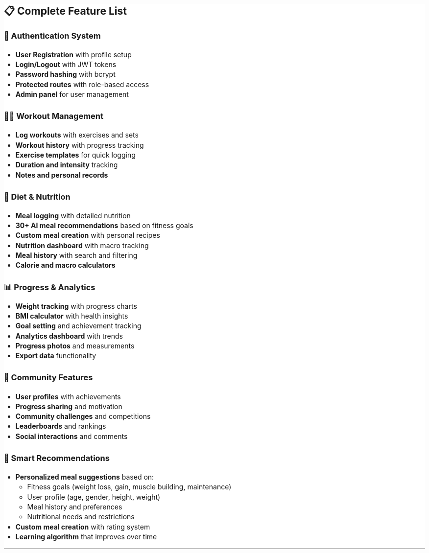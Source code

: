 
## 📋 Complete Feature List

### 🔐 Authentication System
- **User Registration** with profile setup
- **Login/Logout** with JWT tokens
- **Password hashing** with bcrypt
- **Protected routes** with role-based access
- **Admin panel** for user management

### 🏃‍♂️ Workout Management
- **Log workouts** with exercises and sets
- **Workout history** with progress tracking
- **Exercise templates** for quick logging
- **Duration and intensity** tracking
- **Notes and personal records**

### 🍎 Diet & Nutrition
- **Meal logging** with detailed nutrition
- **30+ AI meal recommendations** based on fitness goals
- **Custom meal creation** with personal recipes
- **Nutrition dashboard** with macro tracking
- **Meal history** with search and filtering
- **Calorie and macro calculators**

### 📊 Progress & Analytics
- **Weight tracking** with progress charts
- **BMI calculator** with health insights
- **Goal setting** and achievement tracking
- **Analytics dashboard** with trends
- **Progress photos** and measurements
- **Export data** functionality

### 👥 Community Features
- **User profiles** with achievements
- **Progress sharing** and motivation
- **Community challenges** and competitions
- **Leaderboards** and rankings
- **Social interactions** and comments

### 🎯 Smart Recommendations
- **Personalized meal suggestions** based on:
  - Fitness goals (weight loss, gain, muscle building, maintenance)
  - User profile (age, gender, height, weight)
  - Meal history and preferences
  - Nutritional needs and restrictions
- **Custom meal creation** with rating system
- **Learning algorithm** that improves over time

---